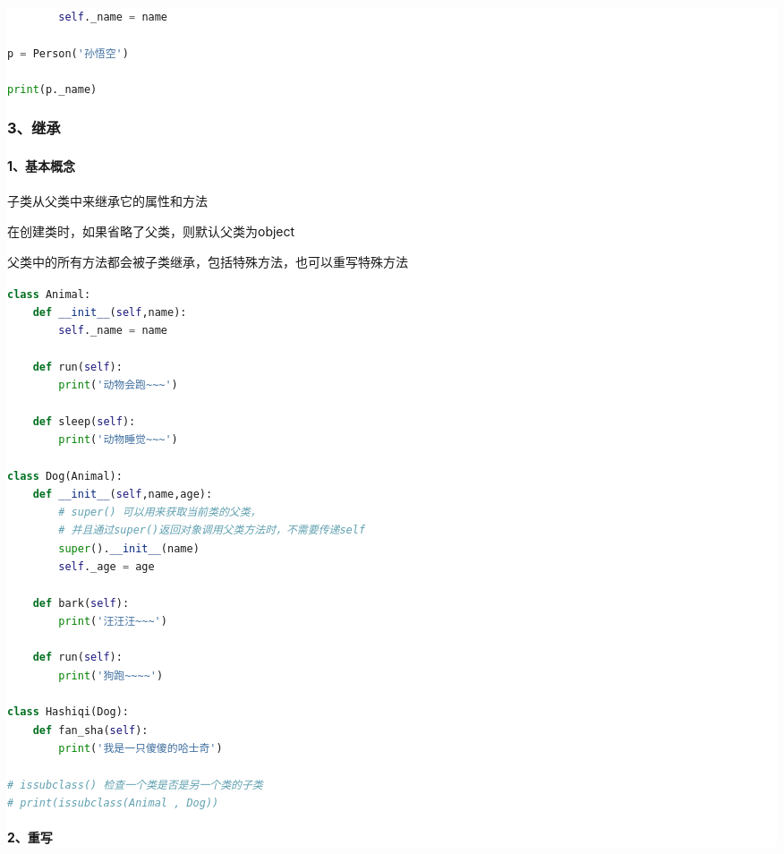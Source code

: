 ~~~python
        self._name = name   

p = Person('孙悟空')

print(p._name)
~~~



### 3、继承

#### 1、基本概念

子类从父类中来继承它的属性和方法

在创建类时，如果省略了父类，则默认父类为object

父类中的所有方法都会被子类继承，包括特殊方法，也可以重写特殊方法

~~~python
class Animal:
    def __init__(self,name):
        self._name = name
        
    def run(self):
        print('动物会跑~~~')

    def sleep(self):
        print('动物睡觉~~~')
                   
class Dog(Animal):
    def __init__(self,name,age):
        # super() 可以用来获取当前类的父类，
        # 并且通过super()返回对象调用父类方法时，不需要传递self
        super().__init__(name)
        self._age = age
    
    def bark(self):
        print('汪汪汪~~~') 

    def run(self):
        print('狗跑~~~~')    

class Hashiqi(Dog):
    def fan_sha(self):
        print('我是一只傻傻的哈士奇')  
        
# issubclass() 检查一个类是否是另一个类的子类
# print(issubclass(Animal , Dog))
~~~



#### 2、重写

